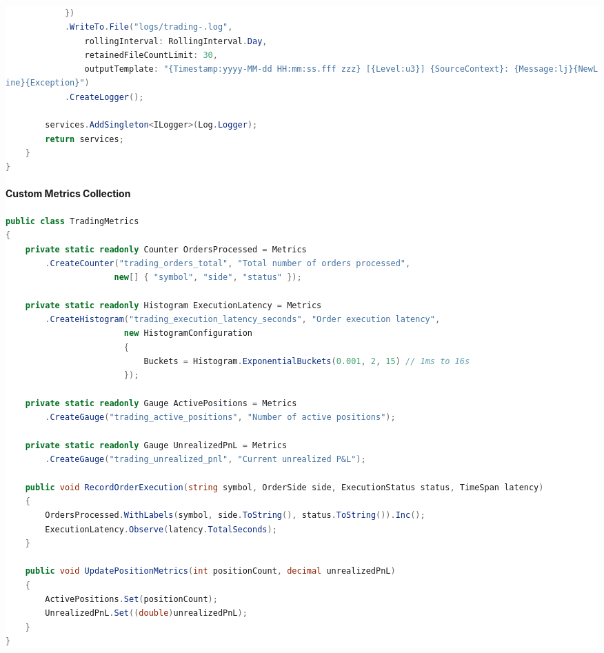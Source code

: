 ```csharp
            })
            .WriteTo.File("logs/trading-.log", 
                rollingInterval: RollingInterval.Day,
                retainedFileCountLimit: 30,
                outputTemplate: "{Timestamp:yyyy-MM-dd HH:mm:ss.fff zzz} [{Level:u3}] {SourceContext}: {Message:lj}{NewLine}{Exception}")
            .CreateLogger();
        
        services.AddSingleton<ILogger>(Log.Logger);
        return services;
    }
}
```


#### Custom Metrics Collection

```csharp
public class TradingMetrics
{
    private static readonly Counter OrdersProcessed = Metrics
        .CreateCounter("trading_orders_total", "Total number of orders processed", 
                      new[] { "symbol", "side", "status" });
    
    private static readonly Histogram ExecutionLatency = Metrics
        .CreateHistogram("trading_execution_latency_seconds", "Order execution latency",
                        new HistogramConfiguration
                        {
                            Buckets = Histogram.ExponentialBuckets(0.001, 2, 15) // 1ms to 16s
                        });
    
    private static readonly Gauge ActivePositions = Metrics
        .CreateGauge("trading_active_positions", "Number of active positions");
    
    private static readonly Gauge UnrealizedPnL = Metrics
        .CreateGauge("trading_unrealized_pnl", "Current unrealized P&L");
    
    public void RecordOrderExecution(string symbol, OrderSide side, ExecutionStatus status, TimeSpan latency)
    {
        OrdersProcessed.WithLabels(symbol, side.ToString(), status.ToString()).Inc();
        ExecutionLatency.Observe(latency.TotalSeconds);
    }
    
    public void UpdatePositionMetrics(int positionCount, decimal unrealizedPnL)
    {
        ActivePositions.Set(positionCount);
        UnrealizedPnL.Set((double)unrealizedPnL);
    }
}
```
